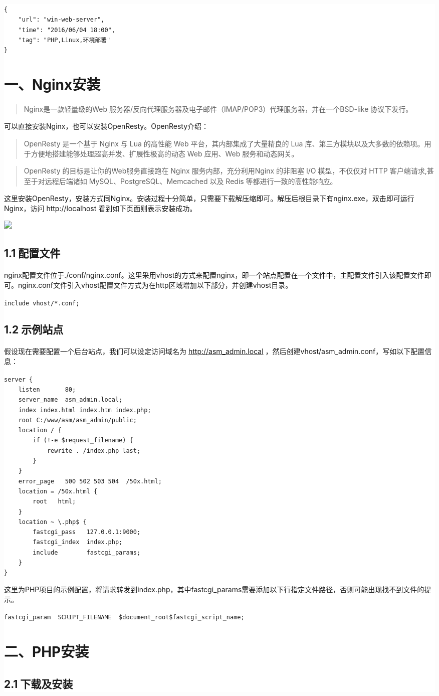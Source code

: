 ```
{
    "url": "win-web-server",
    "time": "2016/06/04 18:00",
    "tag": "PHP,Linux,环境部署"
}
```

# 一、Nginx安装
> Nginx是一款轻量级的Web 服务器/反向代理服务器及电子邮件（IMAP/POP3）代理服务器，并在一个BSD-like 协议下发行。

可以直接安装Nginx，也可以安装OpenResty。OpenResty介绍：

> OpenResty 是一个基于 Nginx 与 Lua 的高性能 Web 平台，其内部集成了大量精良的 Lua 库、第三方模块以及大多数的依赖项。用于方便地搭建能够处理超高并发、扩展性极高的动态 Web 应用、Web 服务和动态网关。

> OpenResty 的目标是让你的Web服务直接跑在 Nginx 服务内部，充分利用Nginx 的非阻塞 I/O 模型，不仅仅对 HTTP 客户端请求,甚至于对远程后端诸如 MySQL、PostgreSQL、Memcached 以及 Redis 等都进行一致的高性能响应。

这里安装OpenResty，安装方式同Nginx。安装过程十分简单，只需要下载解压缩即可。解压后根目录下有nginx.exe，双击即可运行Nginx，访问 http://localhost 看到如下页面则表示安装成功。

![](../../static/uploads/nginx-start.png)

## 1.1 配置文件
nginx配置文件位于./conf/nginx.conf。这里采用vhost的方式来配置nginx，即一个站点配置在一个文件中，主配置文件引入该配置文件即可。nginx.conf文件引入vhost配置文件方式为在http区域增加以下部分，并创建vhost目录。
```
include vhost/*.conf;
```
## 1.2 示例站点
假设现在需要配置一个后台站点，我们可以设定访问域名为 http://asm_admin.local ，然后创建vhost/asm_admin.conf，写如以下配置信息：
```
server {
    listen       80;
    server_name  asm_admin.local;
    index index.html index.htm index.php;
    root C:/www/asm/asm_admin/public;
    location / {
        if (!-e $request_filename) {
            rewrite . /index.php last;
        }
    }
    error_page   500 502 503 504  /50x.html;
    location = /50x.html {
        root   html;
    }
    location ~ \.php$ {
        fastcgi_pass   127.0.0.1:9000;
        fastcgi_index  index.php;
        include        fastcgi_params;
    }
}
```
这里为PHP项目的示例配置，将请求转发到index.php，其中fastcgi_params需要添加以下行指定文件路径，否则可能出现找不到文件的提示。
```
fastcgi_param  SCRIPT_FILENAME  $document_root$fastcgi_script_name;
```
# 二、PHP安装
## 2.1 下载及安装